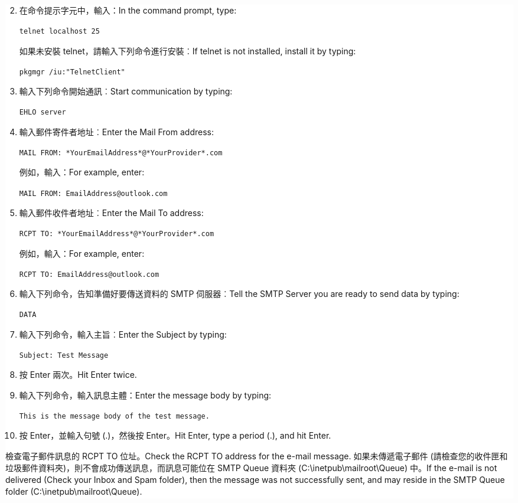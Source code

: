 2.  <span data-ttu-id="3cd74-230">在命令提示字元中，輸入：</span><span class="sxs-lookup"><span data-stu-id="3cd74-230">In the command prompt, type:</span></span>  
  
     `telnet localhost 25`  
  
     <span data-ttu-id="3cd74-231">如果未安裝 telnet，請輸入下列命令進行安裝︰</span><span class="sxs-lookup"><span data-stu-id="3cd74-231">If telnet is not installed, install it by typing:</span></span>  
  
     `pkgmgr /iu:"TelnetClient"`  
  
3.  <span data-ttu-id="3cd74-232">輸入下列命令開始通訊︰</span><span class="sxs-lookup"><span data-stu-id="3cd74-232">Start communication by typing:</span></span>  
  
     `EHLO server`  
  
4.  <span data-ttu-id="3cd74-233">輸入郵件寄件者地址︰</span><span class="sxs-lookup"><span data-stu-id="3cd74-233">Enter the Mail From address:</span></span>  
  
     `MAIL FROM: *YourEmailAddress*@*YourProvider*.com`  
  
     <span data-ttu-id="3cd74-234">例如，輸入：</span><span class="sxs-lookup"><span data-stu-id="3cd74-234">For example, enter:</span></span>  
  
     `MAIL FROM: EmailAddress@outlook.com`  
  
5.  <span data-ttu-id="3cd74-235">輸入郵件收件者地址︰</span><span class="sxs-lookup"><span data-stu-id="3cd74-235">Enter the Mail To address:</span></span>  
  
     `RCPT TO: *YourEmailAddress*@*YourProvider*.com`  
  
     <span data-ttu-id="3cd74-236">例如，輸入：</span><span class="sxs-lookup"><span data-stu-id="3cd74-236">For example, enter:</span></span>  
  
     `RCPT TO: EmailAddress@outlook.com`  
  
6.  <span data-ttu-id="3cd74-237">輸入下列命令，告知準備好要傳送資料的 SMTP 伺服器︰</span><span class="sxs-lookup"><span data-stu-id="3cd74-237">Tell the SMTP Server you are ready to send data by typing:</span></span>  
  
     `DATA`  
  
7.  <span data-ttu-id="3cd74-238">輸入下列命令，輸入主旨︰</span><span class="sxs-lookup"><span data-stu-id="3cd74-238">Enter the Subject by typing:</span></span>  
  
     `Subject: Test Message`  
  
8.  <span data-ttu-id="3cd74-239">按 Enter 兩次。</span><span class="sxs-lookup"><span data-stu-id="3cd74-239">Hit Enter twice.</span></span>  
  
9. <span data-ttu-id="3cd74-240">輸入下列命令，輸入訊息主體：</span><span class="sxs-lookup"><span data-stu-id="3cd74-240">Enter the message body by typing:</span></span>  
  
     `This is the message body of the test message.`  
  
10. <span data-ttu-id="3cd74-241">按 Enter，並輸入句號 (.)，然後按 Enter。</span><span class="sxs-lookup"><span data-stu-id="3cd74-241">Hit Enter, type a period (.), and hit Enter.</span></span>  
  
 <span data-ttu-id="3cd74-242">檢查電子郵件訊息的 RCPT TO 位址。</span><span class="sxs-lookup"><span data-stu-id="3cd74-242">Check the RCPT TO address for the e-mail message.</span></span> <span data-ttu-id="3cd74-243">如果未傳遞電子郵件 (請檢查您的收件匣和垃圾郵件資料夾)，則不會成功傳送訊息，而訊息可能位在 SMTP Queue 資料夾 (C:\inetpub\mailroot\Queue) 中。</span><span class="sxs-lookup"><span data-stu-id="3cd74-243">If the e-mail is not delivered (Check your Inbox and Spam folder), then the message was not successfully sent, and may reside in the SMTP Queue folder (C:\inetpub\mailroot\Queue).</span></span>  
  
